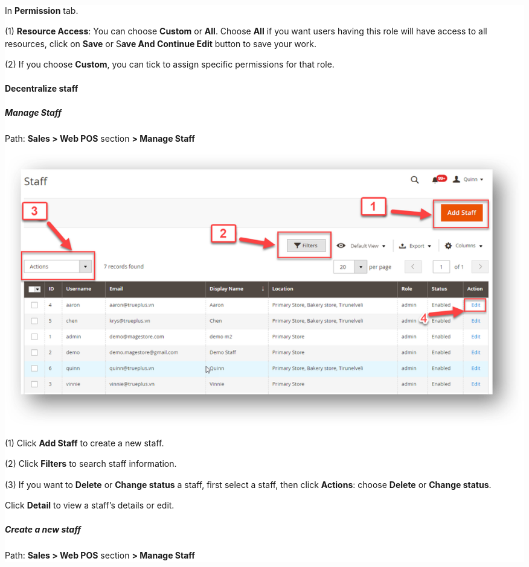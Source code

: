 In **Permission** tab.

(1)	**Resource Access**: You can choose **Custom** or **All**. Choose **All** if you want users having this role will have access to all resources, click on **Save** or S**ave And Continue Edit** button to save your work.

(2)	If you choose **Custom**, you can tick to assign specific permissions for that role.

#### Decentralize staff

##### Manage Staff

Path: **Sales > Web POS** section **> Manage Staff**
 
![Manage Staff](./imgpart2/it_img417.png?raw=true)

(1)	Click **Add Staff** to create a new staff.

(2)	Click **Filters** to search staff information.

(3)	If you want to **Delete** or **Change status** a staff, first select a staff, then click **Actions**: choose **Delete** or **Change status**.

Click **Detail** to view a staff’s details or edit.

##### Create a new staff

Path: **Sales > Web POS** section **> Manage Staff**
 